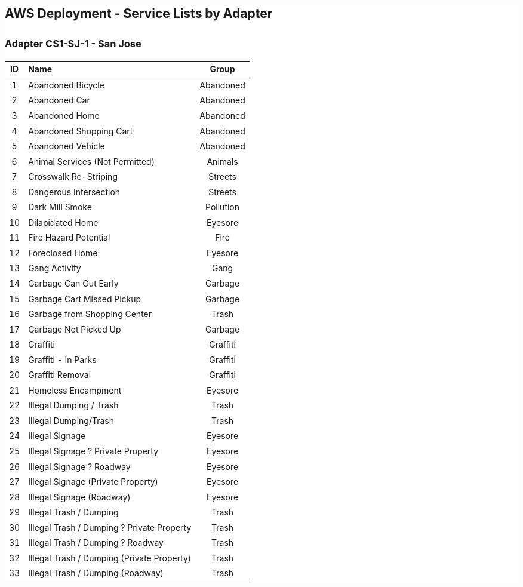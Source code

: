 
## AWS Deployment - Service Lists by Adapter

### Adapter CS1-SJ-1 - San Jose
|ID|Name|Group|
|:---:|:---|:---:|
|1|Abandoned Bicycle|Abandoned|
|2|Abandoned Car|Abandoned|
|3|Abandoned Home|Abandoned|
|4|Abandoned Shopping Cart|Abandoned|
|5|Abandoned Vehicle|Abandoned|
|6|Animal Services (Not Permitted)|Animals|
|7|Crosswalk Re-Striping|Streets|
|8|Dangerous Intersection|Streets|
|9|Dark Mill Smoke|Pollution|
|10|Dilapidated Home|Eyesore|
|11|Fire Hazard Potential|Fire|
|12|Foreclosed Home|Eyesore|
|13|Gang Activity|Gang|
|14|Garbage Can Out Early|Garbage|
|15|Garbage Cart Missed Pickup|Garbage|
|16|Garbage from Shopping Center|Trash|
|17|Garbage Not Picked Up|Garbage|
|18|Graffiti|Graffiti|
|19|Graffiti - In Parks|Graffiti|
|20|Graffiti Removal|Graffiti|
|21|Homeless Encampment|Eyesore|
|22|Illegal Dumping / Trash|Trash|
|23|Illegal Dumping/Trash|Trash|
|24|Illegal Signage|Eyesore|
|25|Illegal Signage ? Private Property|Eyesore|
|26|Illegal Signage ? Roadway|Eyesore|
|27|Illegal Signage (Private Property)|Eyesore|
|28|Illegal Signage (Roadway)|Eyesore|
|29|Illegal Trash / Dumping|Trash|
|30|Illegal Trash / Dumping ? Private Property|Trash|
|31|Illegal Trash / Dumping ? Roadway|Trash|
|32|Illegal Trash / Dumping (Private Property)|Trash|
|33|Illegal Trash / Dumping (Roadway)|Trash|